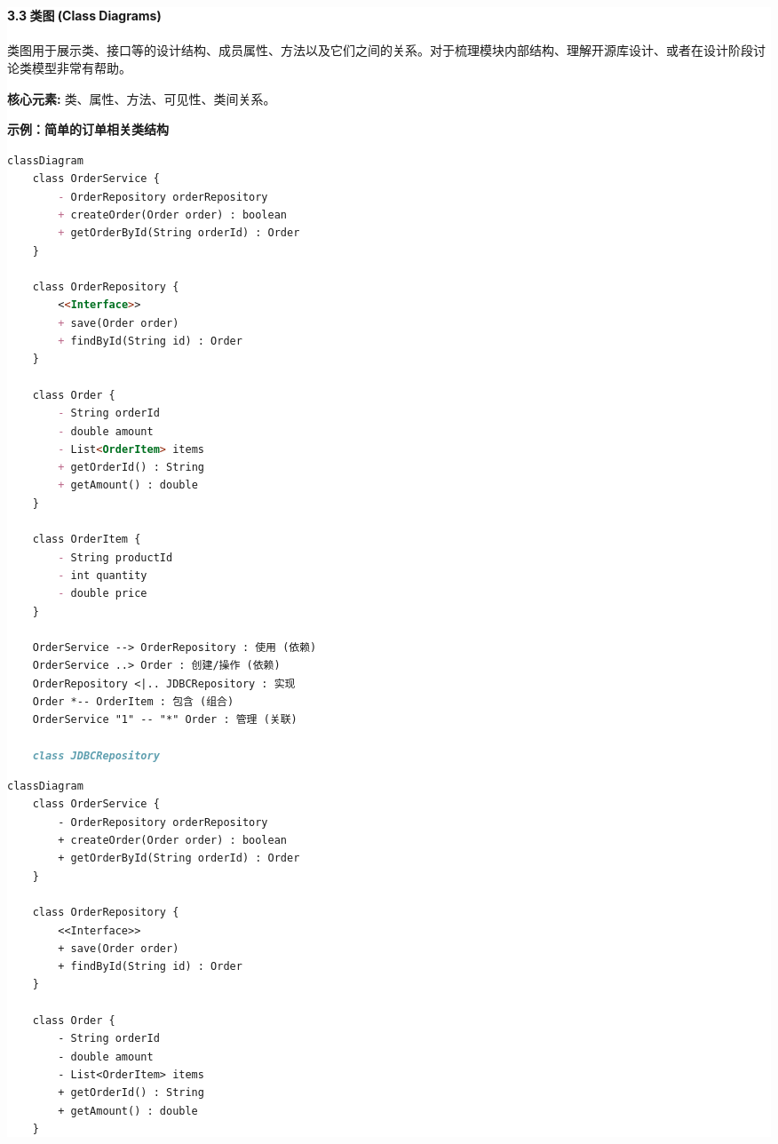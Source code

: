 #### 3.3 类图 (Class Diagrams)

类图用于展示类、接口等的设计结构、成员属性、方法以及它们之间的关系。对于梳理模块内部结构、理解开源库设计、或者在设计阶段讨论类模型非常有帮助。

**核心元素:** 类、属性、方法、可见性、类间关系。

**示例：简单的订单相关类结构**
```markdown
classDiagram
    class OrderService {
        - OrderRepository orderRepository
        + createOrder(Order order) : boolean
        + getOrderById(String orderId) : Order
    }

    class OrderRepository {
        <<Interface>>
        + save(Order order)
        + findById(String id) : Order
    }

    class Order {
        - String orderId
        - double amount
        - List<OrderItem> items
        + getOrderId() : String
        + getAmount() : double
    }

    class OrderItem {
        - String productId
        - int quantity
        - double price
    }

    OrderService --> OrderRepository : 使用 (依赖)
    OrderService ..> Order : 创建/操作 (依赖)
    OrderRepository <|.. JDBCRepository : 实现
    Order *-- OrderItem : 包含 (组合)
    OrderService "1" -- "*" Order : 管理 (关联)

    class JDBCRepository
```

```mermaid
classDiagram
    class OrderService {
        - OrderRepository orderRepository
        + createOrder(Order order) : boolean
        + getOrderById(String orderId) : Order
    }

    class OrderRepository {
        <<Interface>>
        + save(Order order)
        + findById(String id) : Order
    }

    class Order {
        - String orderId
        - double amount
        - List<OrderItem> items
        + getOrderId() : String
        + getAmount() : double
    }

```